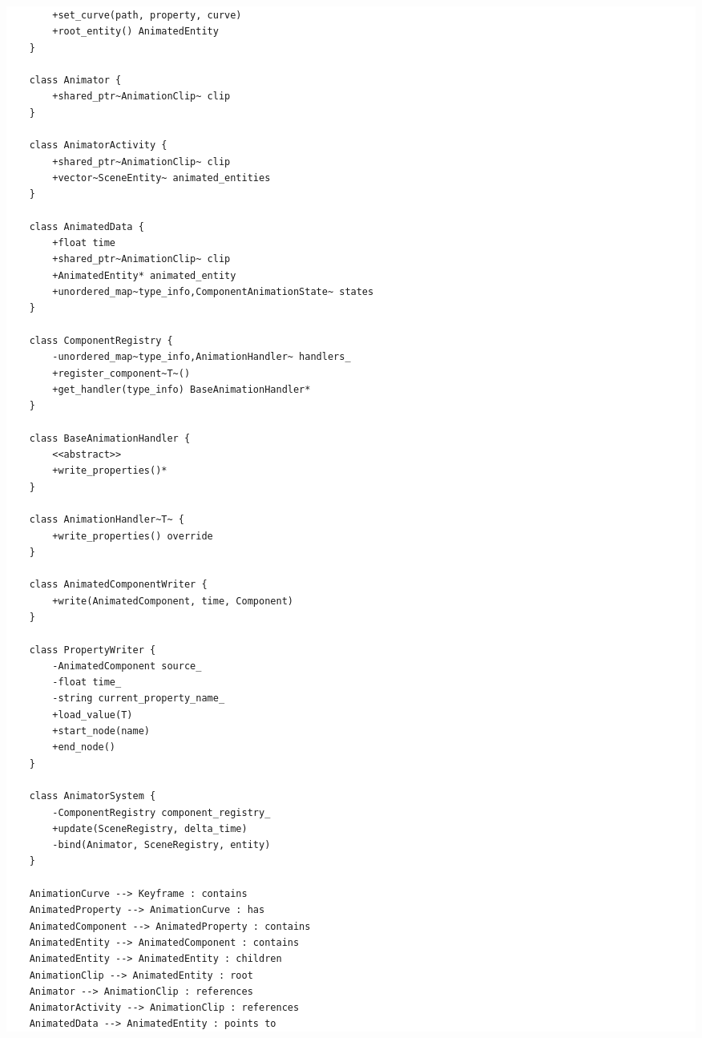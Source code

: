 ```mermaid
        +set_curve(path, property, curve)
        +root_entity() AnimatedEntity
    }

    class Animator {
        +shared_ptr~AnimationClip~ clip
    }

    class AnimatorActivity {
        +shared_ptr~AnimationClip~ clip
        +vector~SceneEntity~ animated_entities
    }

    class AnimatedData {
        +float time
        +shared_ptr~AnimationClip~ clip
        +AnimatedEntity* animated_entity
        +unordered_map~type_info,ComponentAnimationState~ states
    }

    class ComponentRegistry {
        -unordered_map~type_info,AnimationHandler~ handlers_
        +register_component~T~()
        +get_handler(type_info) BaseAnimationHandler*
    }

    class BaseAnimationHandler {
        <<abstract>>
        +write_properties()*
    }

    class AnimationHandler~T~ {
        +write_properties() override
    }

    class AnimatedComponentWriter {
        +write(AnimatedComponent, time, Component)
    }

    class PropertyWriter {
        -AnimatedComponent source_
        -float time_
        -string current_property_name_
        +load_value(T)
        +start_node(name)
        +end_node()
    }

    class AnimatorSystem {
        -ComponentRegistry component_registry_
        +update(SceneRegistry, delta_time)
        -bind(Animator, SceneRegistry, entity)
    }

    AnimationCurve --> Keyframe : contains
    AnimatedProperty --> AnimationCurve : has
    AnimatedComponent --> AnimatedProperty : contains
    AnimatedEntity --> AnimatedComponent : contains
    AnimatedEntity --> AnimatedEntity : children
    AnimationClip --> AnimatedEntity : root
    Animator --> AnimationClip : references
    AnimatorActivity --> AnimationClip : references
    AnimatedData --> AnimatedEntity : points to
```